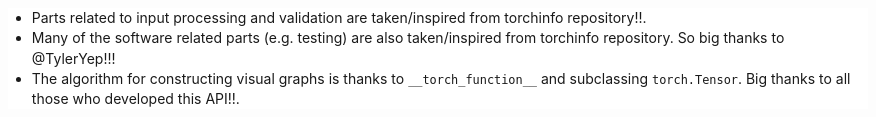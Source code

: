 * Parts related to input processing and validation are taken/inspired from torchinfo repository!!.
* Many of the software related parts (e.g. testing) are also taken/inspired from torchinfo repository. So big thanks to @TylerYep!!!
* The algorithm for constructing visual graphs is thanks to `__torch_function__` and subclassing `torch.Tensor`. Big thanks to all those who developed this API!!.
